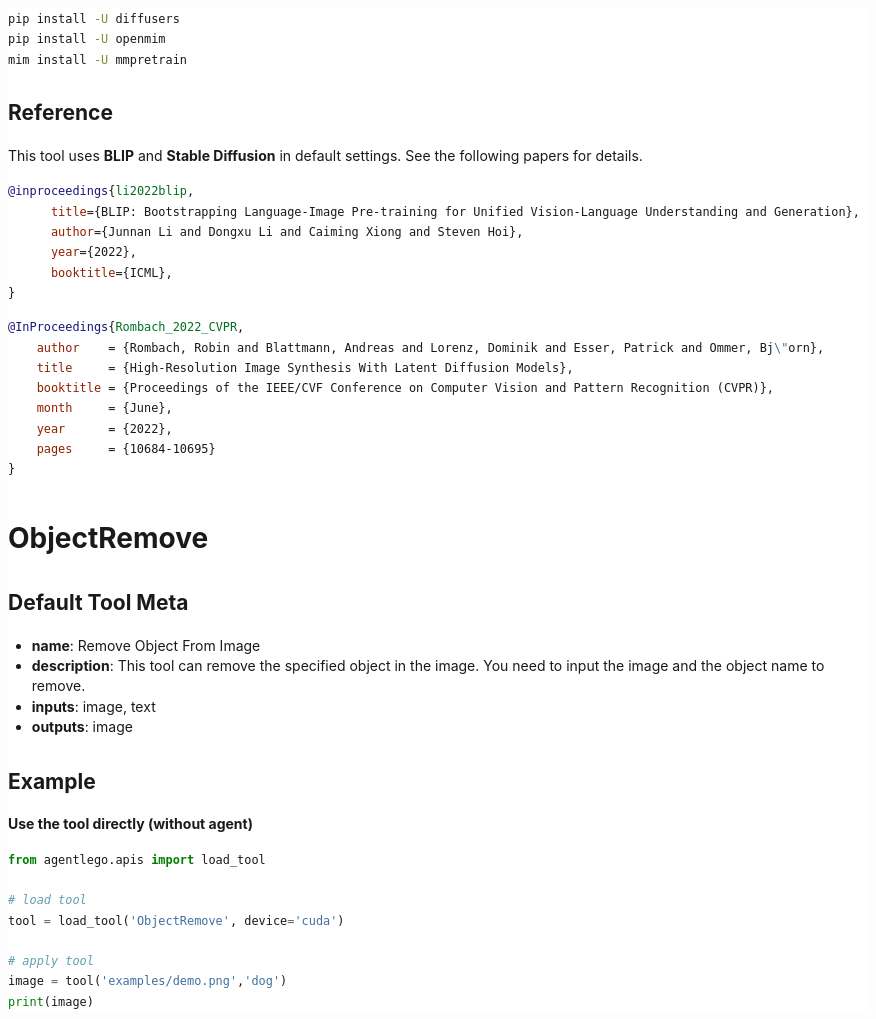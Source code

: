 ```bash
pip install -U diffusers
pip install -U openmim
mim install -U mmpretrain
```

## Reference

This tool uses **BLIP** and **Stable Diffusion** in default settings. See the following papers for details.

```bibtex
@inproceedings{li2022blip,
      title={BLIP: Bootstrapping Language-Image Pre-training for Unified Vision-Language Understanding and Generation},
      author={Junnan Li and Dongxu Li and Caiming Xiong and Steven Hoi},
      year={2022},
      booktitle={ICML},
}
```

```bibtex
@InProceedings{Rombach_2022_CVPR,
    author    = {Rombach, Robin and Blattmann, Andreas and Lorenz, Dominik and Esser, Patrick and Ommer, Bj\"orn},
    title     = {High-Resolution Image Synthesis With Latent Diffusion Models},
    booktitle = {Proceedings of the IEEE/CVF Conference on Computer Vision and Pattern Recognition (CVPR)},
    month     = {June},
    year      = {2022},
    pages     = {10684-10695}
}
```

# ObjectRemove

## Default Tool Meta

- **name**: Remove Object From Image
- **description**: This tool can remove the specified object in the image. You need to input the image and the object name to remove.
- **inputs**: image, text
- **outputs**: image

## Example

**Use the tool directly (without agent)**

```python
from agentlego.apis import load_tool

# load tool
tool = load_tool('ObjectRemove', device='cuda')

# apply tool
image = tool('examples/demo.png','dog')
print(image)
```
